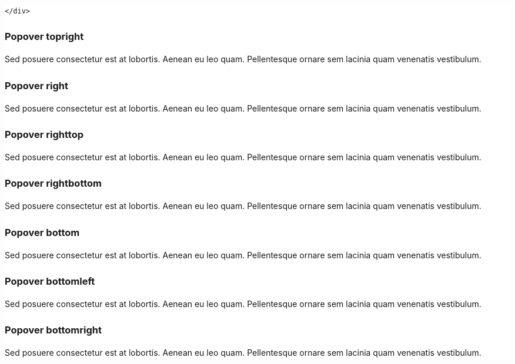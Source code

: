     </div>
  </div>
  <div class="popover bs-popover-top bs-popover-top-docs">
    <div class="arrow" style="left: 6px"></div>
    <h3 class="popover-header">Popover topright</h3>
    <div class="popover-body">
      Sed posuere consectetur est at lobortis. Aenean eu leo quam. Pellentesque ornare sem lacinia
      quam venenatis vestibulum.
    </div>
  </div>

  <div class="popover bs-popover-right bs-popover-right-docs">
    <div class="arrow" style="top: 4px"></div>
    <h3 class="popover-header">Popover right</h3>
    <div class="popover-body">
      Sed posuere consectetur est at lobortis. Aenean eu leo quam. Pellentesque ornare sem lacinia
      quam venenatis vestibulum.
    </div>
  </div>
  <div class="popover bs-popover-right bs-popover-right-docs">
    <div class="arrow" style="bottom: 4px"></div>
    <h3 class="popover-header">Popover righttop</h3>
    <div class="popover-body">
      Sed posuere consectetur est at lobortis. Aenean eu leo quam. Pellentesque ornare sem lacinia
      quam venenatis vestibulum.
    </div>
  </div>
  <div class="popover bs-popover-right bs-popover-right-docs">
    <div class="arrow" style="top: 4px"></div>
    <h3 class="popover-header">Popover rightbottom</h3>
    <div class="popover-body">
      Sed posuere consectetur est at lobortis. Aenean eu leo quam. Pellentesque ornare sem lacinia
      quam venenatis vestibulum.
    </div>
  </div>

  <div class="popover bs-popover-bottom bs-popover-bottom-docs">
    <div class="arrow" style="left: 6px"></div>
    <h3 class="popover-header">Popover bottom</h3>
    <div class="popover-body">
      Sed posuere consectetur est at lobortis. Aenean eu leo quam. Pellentesque ornare sem lacinia
      quam venenatis vestibulum.
    </div>
  </div>
  <div class="popover bs-popover-bottom bs-popover-bottom-docs">
    <div class="arrow" style="right: 6px"></div>
    <h3 class="popover-header">Popover bottomleft</h3>
    <div class="popover-body">
      Sed posuere consectetur est at lobortis. Aenean eu leo quam. Pellentesque ornare sem lacinia
      quam venenatis vestibulum.
    </div>
  </div>
  <div class="popover bs-popover-bottom bs-popover-bottom-docs">
    <div class="arrow" style="left: 6px"></div>
    <h3 class="popover-header">Popover bottomright</h3>
    <div class="popover-body">
      Sed posuere consectetur est at lobortis. Aenean eu leo quam. Pellentesque ornare sem lacinia
      quam venenatis vestibulum.
    </div>
  </div>
